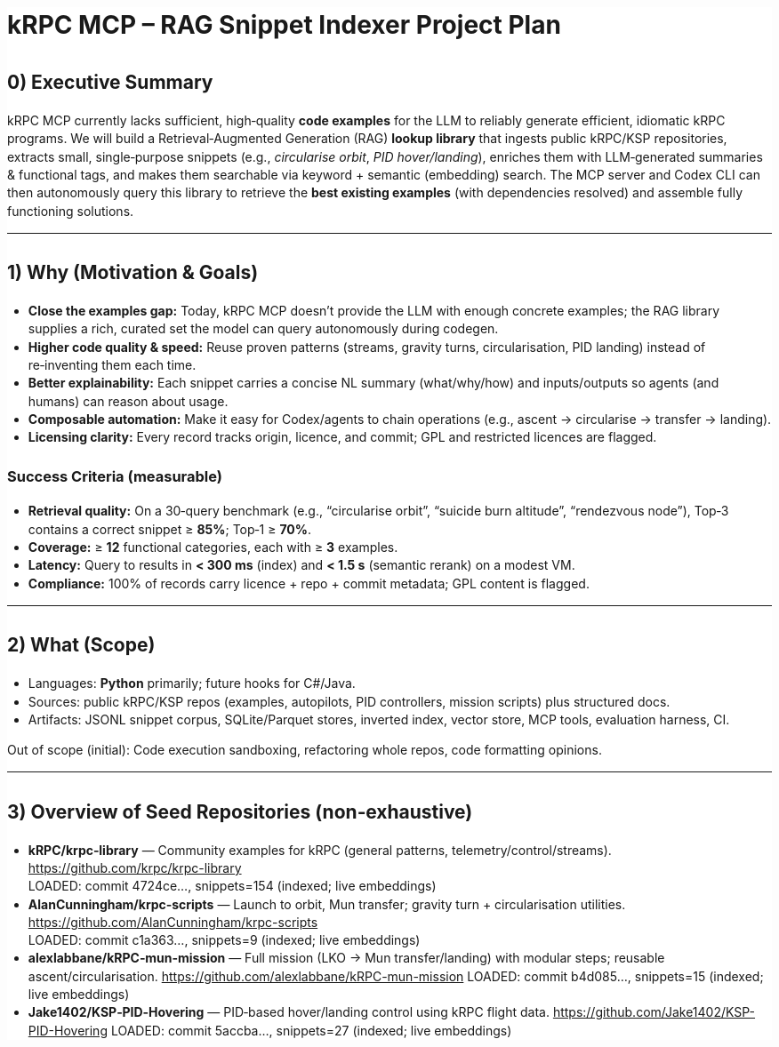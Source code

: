 # kRPC MCP – RAG Snippet Indexer Project Plan

## 0) Executive Summary
kRPC MCP currently lacks sufficient, high‑quality **code examples** for the LLM to reliably generate efficient, idiomatic kRPC programs. We will build a Retrieval‑Augmented Generation (RAG) **lookup library** that ingests public kRPC/KSP repositories, extracts small, single‑purpose snippets (e.g., *circularise orbit*, *PID hover/landing*), enriches them with LLM‑generated summaries & functional tags, and makes them searchable via keyword + semantic (embedding) search. The MCP server and Codex CLI can then autonomously query this library to retrieve the **best existing examples** (with dependencies resolved) and assemble fully functioning solutions.

---

## 1) Why (Motivation & Goals)
- **Close the examples gap:** Today, kRPC MCP doesn’t provide the LLM with enough concrete examples; the RAG library supplies a rich, curated set the model can query autonomously during codegen.
- **Higher code quality & speed:** Reuse proven patterns (streams, gravity turns, circularisation, PID landing) instead of re‑inventing them each time.
- **Better explainability:** Each snippet carries a concise NL summary (what/why/how) and inputs/outputs so agents (and humans) can reason about usage.
- **Composable automation:** Make it easy for Codex/agents to chain operations (e.g., ascent → circularise → transfer → landing).
- **Licensing clarity:** Every record tracks origin, licence, and commit; GPL and restricted licences are flagged.

### Success Criteria (measurable)
- **Retrieval quality:** On a 30‑query benchmark (e.g., “circularise orbit”, “suicide burn altitude”, “rendezvous node”), Top‑3 contains a correct snippet ≥ **85%**; Top‑1 ≥ **70%**.
- **Coverage:** ≥ **12** functional categories, each with ≥ **3** examples.
- **Latency:** Query to results in **< 300 ms** (index) and **< 1.5 s** (semantic rerank) on a modest VM.
- **Compliance:** 100% of records carry licence + repo + commit metadata; GPL content is flagged.

---

## 2) What (Scope)
- Languages: **Python** primarily; future hooks for C#/Java.
- Sources: public kRPC/KSP repos (examples, autopilots, PID controllers, mission scripts) plus structured docs.
- Artifacts: JSONL snippet corpus, SQLite/Parquet stores, inverted index, vector store, MCP tools, evaluation harness, CI.

Out of scope (initial): Code execution sandboxing, refactoring whole repos, code formatting opinions.

---

## 3) Overview of Seed Repositories (non‑exhaustive)
- **kRPC/krpc‑library** — Community examples for kRPC (general patterns, telemetry/control/streams).  https://github.com/krpc/krpc-library  
  LOADED: commit 4724ce…, snippets=154 (indexed; live embeddings)
- **AlanCunningham/krpc‑scripts** — Launch to orbit, Mun transfer; gravity turn + circularisation utilities.  https://github.com/AlanCunningham/krpc-scripts  
  LOADED: commit c1a363…, snippets=9 (indexed; live embeddings)
- **alexlabbane/kRPC‑mun‑mission** — Full mission (LKO → Mun transfer/landing) with modular steps; reusable ascent/circularisation.  https://github.com/alexlabbane/kRPC-mun-mission
  LOADED: commit b4d085…, snippets=15 (indexed; live embeddings)
- **Jake1402/KSP‑PID‑Hovering** — PID‑based hover/landing control using kRPC flight data.  https://github.com/Jake1402/KSP-PID-Hovering
  LOADED: commit 5accba…, snippets=27 (indexed; live embeddings)